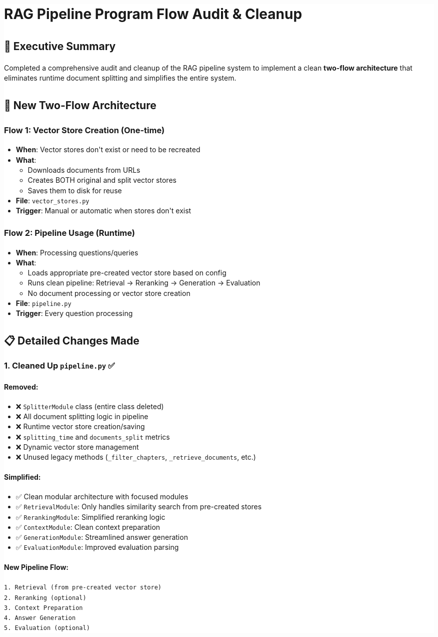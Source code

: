 # RAG Pipeline Program Flow Audit & Cleanup

## 🎯 **Executive Summary**

Completed a comprehensive audit and cleanup of the RAG pipeline system to implement a clean **two-flow architecture** that eliminates runtime document splitting and simplifies the entire system.

## 🔄 **New Two-Flow Architecture**

### **Flow 1: Vector Store Creation (One-time)**
- **When**: Vector stores don't exist or need to be recreated
- **What**: 
  - Downloads documents from URLs
  - Creates BOTH original and split vector stores
  - Saves them to disk for reuse
- **File**: `vector_stores.py`
- **Trigger**: Manual or automatic when stores don't exist

### **Flow 2: Pipeline Usage (Runtime)**
- **When**: Processing questions/queries
- **What**:
  - Loads appropriate pre-created vector store based on config
  - Runs clean pipeline: Retrieval → Reranking → Generation → Evaluation
  - No document processing or vector store creation
- **File**: `pipeline.py`
- **Trigger**: Every question processing

## 📋 **Detailed Changes Made**

### **1. Cleaned Up `pipeline.py`** ✅

#### **Removed:**
- ❌ `SplitterModule` class (entire class deleted)
- ❌ All document splitting logic in pipeline
- ❌ Runtime vector store creation/saving
- ❌ `splitting_time` and `documents_split` metrics
- ❌ Dynamic vector store management
- ❌ Unused legacy methods (`_filter_chapters`, `_retrieve_documents`, etc.)

#### **Simplified:**
- ✅ Clean modular architecture with focused modules
- ✅ `RetrievalModule`: Only handles similarity search from pre-created stores
- ✅ `RerankingModule`: Simplified reranking logic
- ✅ `ContextModule`: Clean context preparation
- ✅ `GenerationModule`: Streamlined answer generation
- ✅ `EvaluationModule`: Improved evaluation parsing

#### **New Pipeline Flow:**
```
1. Retrieval (from pre-created vector store)
2. Reranking (optional)
3. Context Preparation
4. Answer Generation  
5. Evaluation (optional)
```
